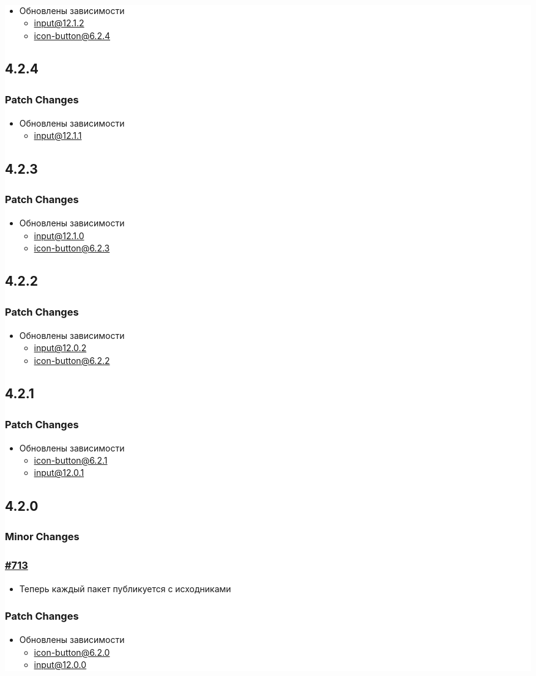 - Обновлены зависимости
    - input@12.1.2
    - icon-button@6.2.4

## 4.2.4

### Patch Changes

- Обновлены зависимости
    - input@12.1.1

## 4.2.3

### Patch Changes

- Обновлены зависимости
    - input@12.1.0
    - icon-button@6.2.3

## 4.2.2

### Patch Changes

- Обновлены зависимости
    - input@12.0.2
    - icon-button@6.2.2

## 4.2.1

### Patch Changes

- Обновлены зависимости
    - icon-button@6.2.1
    - input@12.0.1

## 4.2.0

### Minor Changes

### [#713](https://github.com/core-ds/core-components/pull/713)

- Теперь каждый пакет публикуется с исходниками

### Patch Changes

- Обновлены зависимости
    - icon-button@6.2.0
    - input@12.0.0
